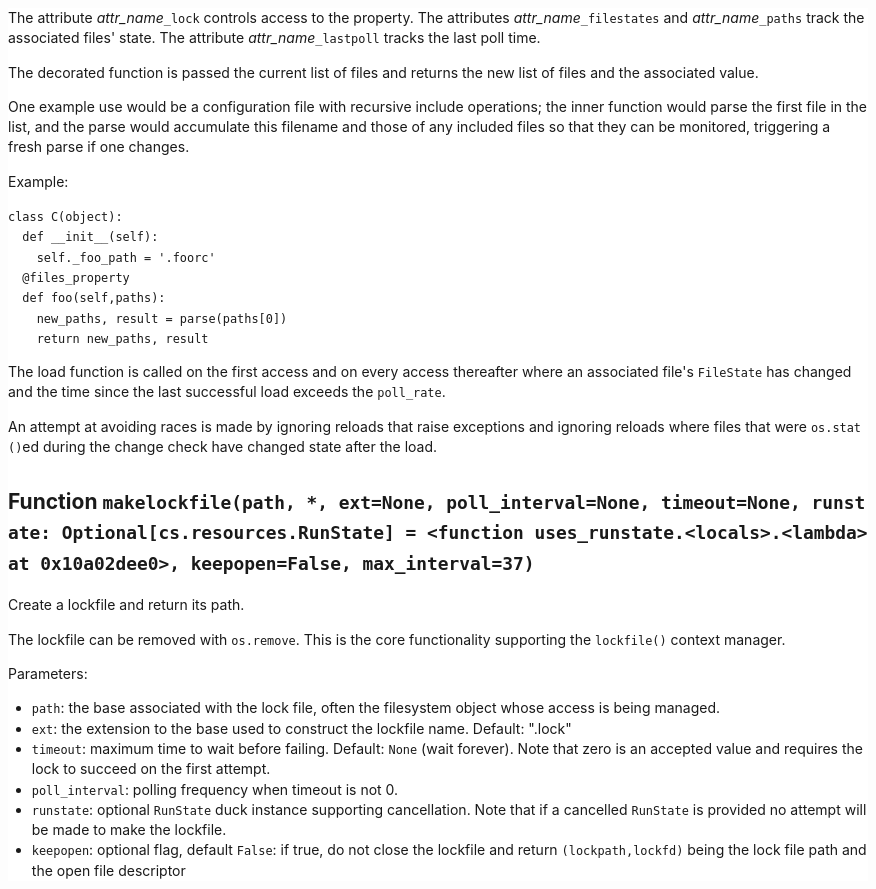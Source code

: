 The attribute *attr_name*`_lock` controls access to the property.
The attributes *attr_name*`_filestates` and *attr_name*`_paths` track the
associated files' state.
The attribute *attr_name*`_lastpoll` tracks the last poll time.

The decorated function is passed the current list of files
and returns the new list of files and the associated value.

One example use would be a configuration file with recursive
include operations; the inner function would parse the first
file in the list, and the parse would accumulate this filename
and those of any included files so that they can be monitored,
triggering a fresh parse if one changes.

Example:

    class C(object):
      def __init__(self):
        self._foo_path = '.foorc'
      @files_property
      def foo(self,paths):
        new_paths, result = parse(paths[0])
        return new_paths, result

The load function is called on the first access and on every
access thereafter where an associated file's `FileState` has
changed and the time since the last successful load exceeds
the `poll_rate`.

An attempt at avoiding races is made by
ignoring reloads that raise exceptions and ignoring reloads
where files that were `os.stat()`ed during the change check have
changed state after the load.

## Function `makelockfile(path, *, ext=None, poll_interval=None, timeout=None, runstate: Optional[cs.resources.RunState] = <function uses_runstate.<locals>.<lambda> at 0x10a02dee0>, keepopen=False, max_interval=37)`

Create a lockfile and return its path.

The lockfile can be removed with `os.remove`.
This is the core functionality supporting the `lockfile()`
context manager.

Parameters:
* `path`: the base associated with the lock file,
  often the filesystem object whose access is being managed.
* `ext`: the extension to the base used to construct the lockfile name.
  Default: ".lock"
* `timeout`: maximum time to wait before failing.
  Default: `None` (wait forever).
  Note that zero is an accepted value
  and requires the lock to succeed on the first attempt.
* `poll_interval`: polling frequency when timeout is not 0.
* `runstate`: optional `RunState` duck instance supporting cancellation.
  Note that if a cancelled `RunState` is provided
  no attempt will be made to make the lockfile.
* `keepopen`: optional flag, default `False`:
  if true, do not close the lockfile and return `(lockpath,lockfd)`
  being the lock file path and the open file descriptor
